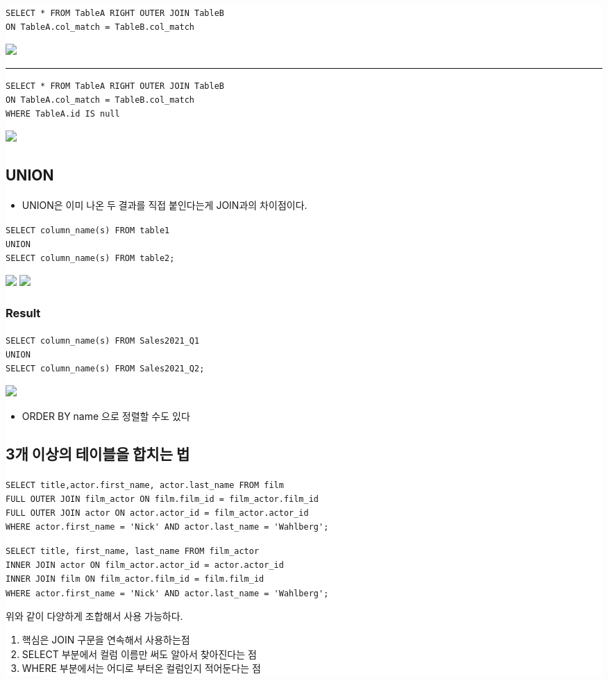 ```postgresql
SELECT * FROM TableA RIGHT OUTER JOIN TableB
ON TableA.col_match = TableB.col_match
```

![](https://i.imgur.com/MCiE9HI.png)

-----

```postgresql
SELECT * FROM TableA RIGHT OUTER JOIN TableB
ON TableA.col_match = TableB.col_match
WHERE TableA.id IS null
```

![](https://i.imgur.com/T7EHUtq.png)

## UNION
- UNION은 이미 나온 두 결과를 직접 붙인다는게 JOIN과의 차이점이다.
```postgresql
SELECT column_name(s) FROM table1
UNION
SELECT column_name(s) FROM table2;
```

![](https://i.imgur.com/RcUXrd6.png) ![](https://i.imgur.com/BP32C1e.png)

### Result
```postgresql
SELECT column_name(s) FROM Sales2021_Q1
UNION
SELECT column_name(s) FROM Sales2021_Q2;
```
![](https://i.imgur.com/83S7ujl.png)
- ORDER BY name 으로 정렬할 수도 있다



## 3개 이상의 테이블을 합치는 법

```postgresql
SELECT title,actor.first_name, actor.last_name FROM film  
FULL OUTER JOIN film_actor ON film.film_id = film_actor.film_id
FULL OUTER JOIN actor ON actor.actor_id = film_actor.actor_id
WHERE actor.first_name = 'Nick' AND actor.last_name = 'Wahlberg';
```

```postgresql
SELECT title, first_name, last_name FROM film_actor 
INNER JOIN actor ON film_actor.actor_id = actor.actor_id
INNER JOIN film ON film_actor.film_id = film.film_id
WHERE actor.first_name = 'Nick' AND actor.last_name = 'Wahlberg';
```

위와 같이 다양하게 조합해서 사용 가능하다.
1. 핵심은 JOIN 구문을 연속해서 사용하는점
2. SELECT 부분에서 컬럼 이름만 써도 알아서 찾아진다는 점
3. WHERE 부분에서는 어디로 부터온 컬럼인지 적어둔다는 점
